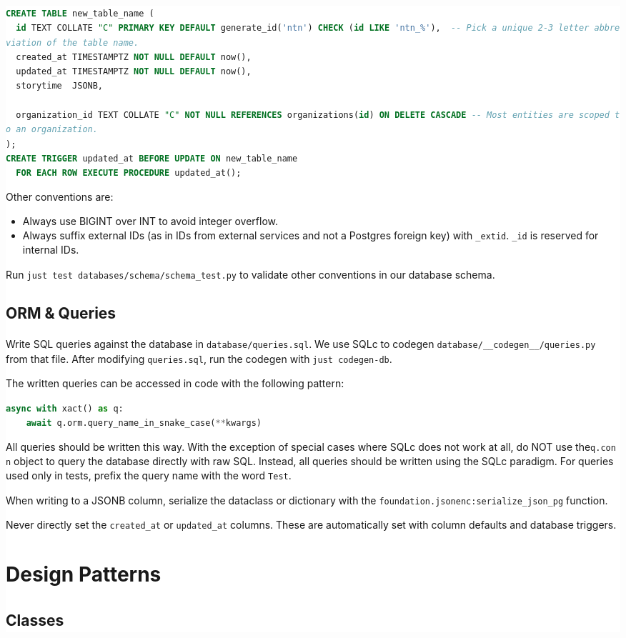 ```sql
CREATE TABLE new_table_name (
  id TEXT COLLATE "C" PRIMARY KEY DEFAULT generate_id('ntn') CHECK (id LIKE 'ntn_%'),  -- Pick a unique 2-3 letter abbreviation of the table name.
  created_at TIMESTAMPTZ NOT NULL DEFAULT now(),
  updated_at TIMESTAMPTZ NOT NULL DEFAULT now(),
  storytime  JSONB,

  organization_id TEXT COLLATE "C" NOT NULL REFERENCES organizations(id) ON DELETE CASCADE -- Most entities are scoped to an organization.
);
CREATE TRIGGER updated_at BEFORE UPDATE ON new_table_name
  FOR EACH ROW EXECUTE PROCEDURE updated_at();

```

Other conventions are:

- Always use BIGINT over INT to avoid integer overflow.
- Always suffix external IDs (as in IDs from external services and not a Postgres foreign key) with `_extid`. `_id` is reserved for internal IDs.

Run `just test databases/schema/schema_test.py` to validate other conventions in our database schema.

## ORM & Queries

Write SQL queries against the database in `database/queries.sql`. We use SQLc to codegen
`database/__codegen__/queries.py` from that file. After modifying `queries.sql`, run the codegen
with `just codegen-db`.

The written queries can be accessed in code with the following pattern:

```python
async with xact() as q:
    await q.orm.query_name_in_snake_case(**kwargs)
```

All queries should be written this way. With the exception of special cases where SQLc does not work
at all, do NOT use the`q.conn` object to query the database directly with raw SQL. Instead, all
queries should be written using the SQLc paradigm. For queries used only in tests, prefix the query
name with the word `Test`.

When writing to a JSONB column, serialize the dataclass or dictionary with the
`foundation.jsonenc:serialize_json_pg` function.

Never directly set the `created_at` or `updated_at` columns. These are automatically set with column
defaults and database triggers.

# Design Patterns

## Classes
